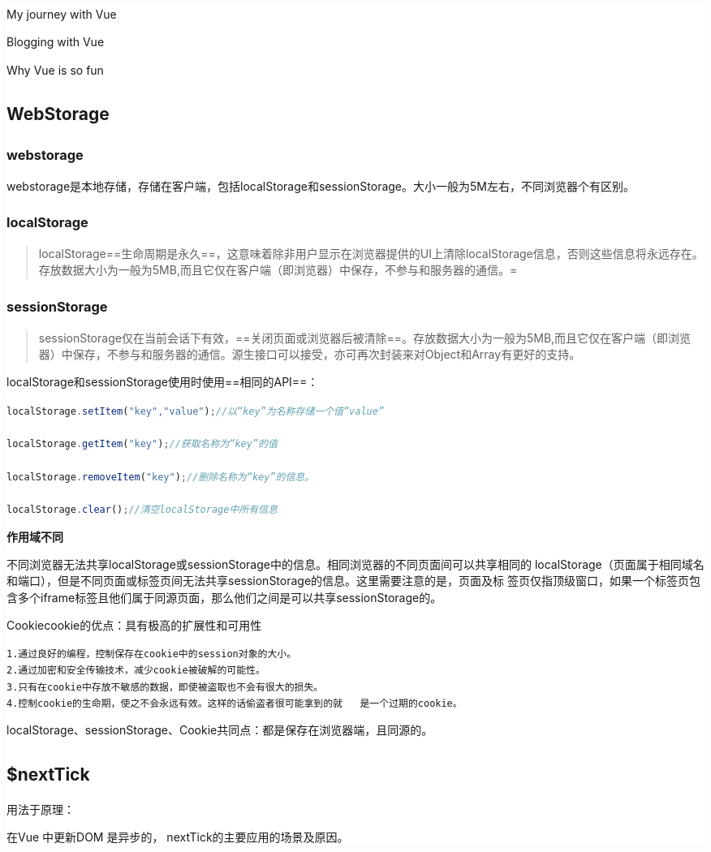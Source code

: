 My journey with Vue

Blogging with Vue

Why Vue is so fun



## WebStorage

### webstorage

webstorage是本地存储，存储在客户端，包括localStorage和sessionStorage。大小一般为5M左右，不同浏览器个有区别。

### localStorage

> localStorage==生命周期是永久==，这意味着除非用户显示在浏览器提供的UI上清除localStorage信息，否则这些信息将永远存在。存放数据大小为一般为5MB,而且它仅在客户端（即浏览器）中保存，不参与和服务器的通信。=

### sessionStorage

> sessionStorage仅在当前会话下有效，==关闭页面或浏览器后被清除==。存放数据大小为一般为5MB,而且它仅在客户端（即浏览器）中保存，不参与和服务器的通信。源生接口可以接受，亦可再次封装来对Object和Array有更好的支持。

localStorage和sessionStorage使用时使用==相同的API==：

```javascript
localStorage.setItem("key","value");//以“key”为名称存储一个值“value”

localStorage.getItem("key");//获取名称为“key”的值

localStorage.removeItem("key");//删除名称为“key”的信息。

localStorage.clear();//清空localStorage中所有信息
```
**作用域不同**

不同浏览器无法共享localStorage或sessionStorage中的信息。相同浏览器的不同页面间可以共享相同的 localStorage（页面属于相同域名和端口），但是不同页面或标签页间无法共享sessionStorage的信息。这里需要注意的是，页面及标 签页仅指顶级窗口，如果一个标签页包含多个iframe标签且他们属于同源页面，那么他们之间是可以共享sessionStorage的。

Cookiecookie的优点：具有极高的扩展性和可用性

```pgsql
1.通过良好的编程，控制保存在cookie中的session对象的大小。
2.通过加密和安全传输技术，减少cookie被破解的可能性。
3.只有在cookie中存放不敏感的数据，即使被盗取也不会有很大的损失。
4.控制cookie的生命期，使之不会永远有效。这样的话偷盗者很可能拿到的就   是一个过期的cookie。
```

localStorage、sessionStorage、Cookie共同点：都是保存在浏览器端，且同源的。

##  $nextTick  

用法于原理：

在Vue 中更新DOM 是异步的， nextTick的主要应用的场景及原因。
